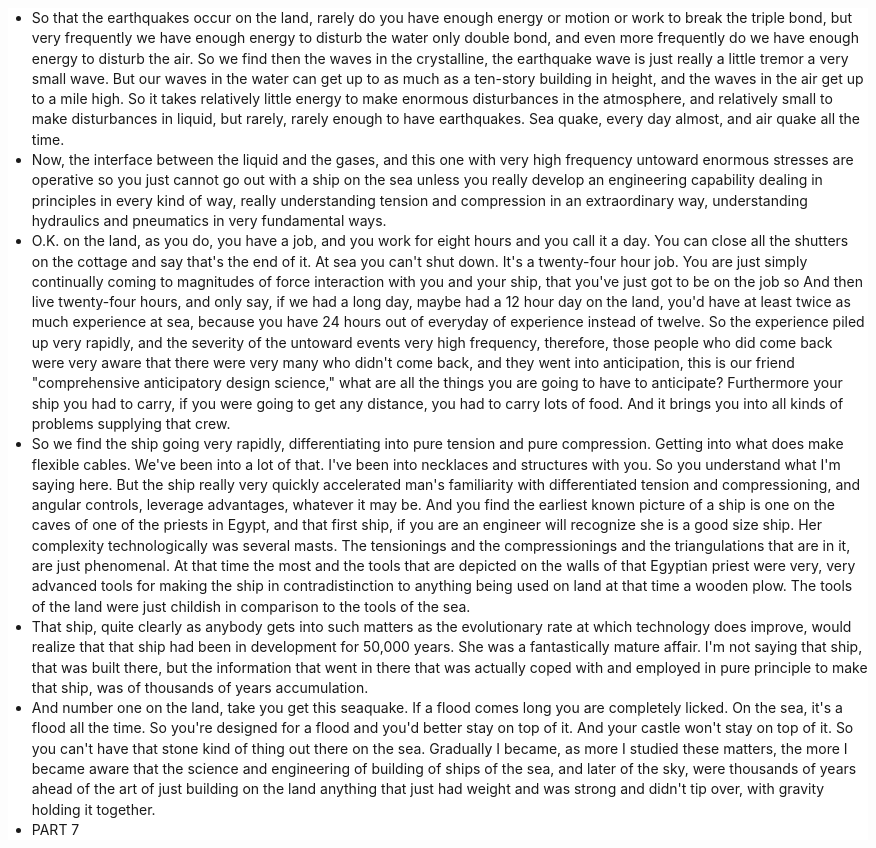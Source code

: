 - So that the earthquakes occur on the land, rarely do you have enough energy or motion or work to break the triple bond, but very frequently we have enough energy to disturb the water only double bond, and even more frequently do we have enough energy to disturb the air. So we find then the waves in the crystalline, the earthquake wave is just really a little tremor a very small wave. But our waves in the water can get up to as much as a ten-story building in height, and the waves in the air get up to a mile high. So it takes relatively little energy to make enormous disturbances in the atmosphere, and relatively small to make disturbances in liquid, but rarely, rarely enough to have earthquakes. Sea quake, every day almost, and air quake all the time.<span id='QrPU3-lNh'/>
- Now, the interface between the liquid and the gases, and this one with very high frequency untoward enormous stresses are operative so you just cannot go out with a ship on the sea unless you really develop an engineering capability dealing in principles in every kind of way, really understanding tension and compression in an extraordinary way, understanding hydraulics and pneumatics in very fundamental ways.<span id='suekyvjY7'/>
- O.K. on the land, as you do, you have a job, and you work for eight hours and you call it a day. You can close all the shutters on the cottage and say that's the end of it. At sea you can't shut down. It's a twenty-four hour job. You are just simply continually coming to magnitudes of force interaction with you and your ship, that you've just got to be on the job so And then live twenty-four hours, and only say, if we had a long day, maybe had a 12 hour day on the land, you'd have at least twice as much experience at sea, because you have 24 hours out of everyday of experience instead of twelve. So the experience piled up very rapidly, and the severity of the untoward events very high frequency, therefore, those people who did come back were very aware that there were very many who didn't come back, and they went into anticipation, this is our friend "comprehensive anticipatory design science," what are all the things you are going to have to anticipate? Furthermore your ship you had to carry, if you were going to get any distance, you had to carry lots of food. And it brings you into all kinds of problems supplying that crew.<span id='DmSOb-B7J'/>
- So we find the ship going very rapidly, differentiating into pure tension and pure compression. Getting into what does make flexible cables. We've been into a lot of that. I've been into necklaces and structures with you. So you understand what I'm saying here. But the ship really very quickly accelerated man's familiarity with differentiated tension and compressioning, and angular controls, leverage advantages, whatever it may be. And you find the earliest known picture of a ship is one on the caves of one of the priests in Egypt, and that first ship, if you are an engineer will recognize she is a good size ship. Her complexity technologically was several masts. The tensionings and the compressionings and the triangulations that are in it, are just phenomenal. At that time the most and the tools that are depicted on the walls of that Egyptian priest were very, very advanced tools for making the ship in contradistinction to anything being used on land at that time a wooden plow. The tools of the land were just childish in comparison to the tools of the sea.<span id='-Lxr9xPZG'/>
- That ship, quite clearly as anybody gets into such matters as the evolutionary rate at which technology does improve, would realize that that ship had been in development for 50,000 years. She was a fantastically mature affair. I'm not saying that ship, that was built there, but the information that went in there that was actually coped with and employed in pure principle to make that ship, was of thousands of years accumulation.<span id='yQ-21WvbV'/>
- And number one on the land, take you get this seaquake. If a flood comes long you are completely licked. On the sea, it's a flood all the time. So you're designed for a flood and you'd better stay on top of it. And your castle won't stay on top of it. So you can't have that stone kind of thing out there on the sea. Gradually I became, as more I studied these matters, the more I became aware that the science and engineering of building of ships of the sea, and later of the sky, were thousands of years ahead of the art of just building on the land anything that just had weight and was strong and didn't tip over, with gravity holding it together.<span id='oi1_klHSr'/>
- PART 7<span id='F83r0vDam'/>